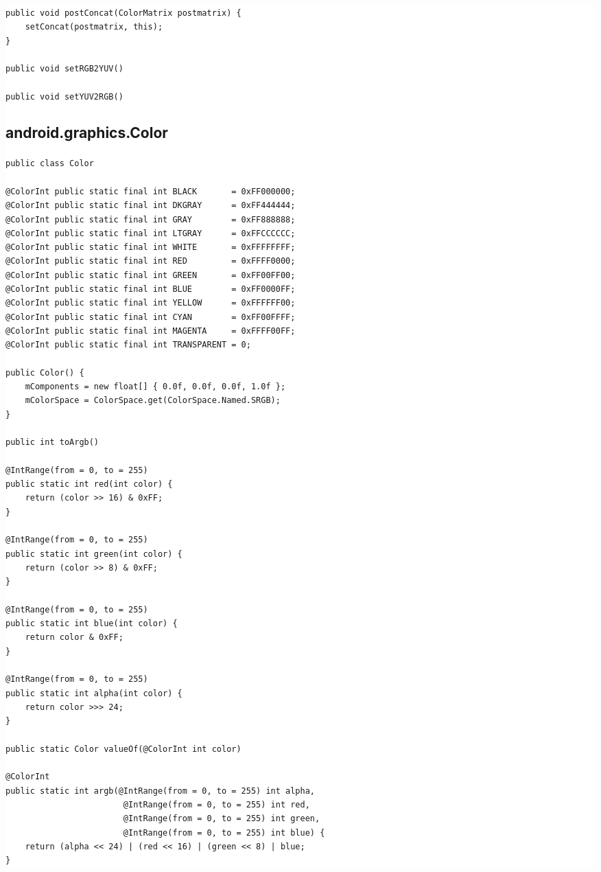     public void postConcat(ColorMatrix postmatrix) {
        setConcat(postmatrix, this);
    }

	public void setRGB2YUV()

	public void setYUV2RGB()

## android.graphics.Color ##

	public class Color

    @ColorInt public static final int BLACK       = 0xFF000000;
    @ColorInt public static final int DKGRAY      = 0xFF444444;
    @ColorInt public static final int GRAY        = 0xFF888888;
    @ColorInt public static final int LTGRAY      = 0xFFCCCCCC;
    @ColorInt public static final int WHITE       = 0xFFFFFFFF;
    @ColorInt public static final int RED         = 0xFFFF0000;
    @ColorInt public static final int GREEN       = 0xFF00FF00;
    @ColorInt public static final int BLUE        = 0xFF0000FF;
    @ColorInt public static final int YELLOW      = 0xFFFFFF00;
    @ColorInt public static final int CYAN        = 0xFF00FFFF;
    @ColorInt public static final int MAGENTA     = 0xFFFF00FF;
    @ColorInt public static final int TRANSPARENT = 0;

	public Color() {
        mComponents = new float[] { 0.0f, 0.0f, 0.0f, 1.0f };
        mColorSpace = ColorSpace.get(ColorSpace.Named.SRGB);
    }

	public int toArgb()

	@IntRange(from = 0, to = 255)
    public static int red(int color) {
        return (color >> 16) & 0xFF;
    }

	@IntRange(from = 0, to = 255)
    public static int green(int color) {
        return (color >> 8) & 0xFF;
    }

	@IntRange(from = 0, to = 255)
    public static int blue(int color) {
        return color & 0xFF;
    }

	@IntRange(from = 0, to = 255)
    public static int alpha(int color) {
        return color >>> 24;
    }

	public static Color valueOf(@ColorInt int color)

	@ColorInt
    public static int argb(@IntRange(from = 0, to = 255) int alpha,
				            @IntRange(from = 0, to = 255) int red,
				            @IntRange(from = 0, to = 255) int green,
				            @IntRange(from = 0, to = 255) int blue) {
        return (alpha << 24) | (red << 16) | (green << 8) | blue;
    }
